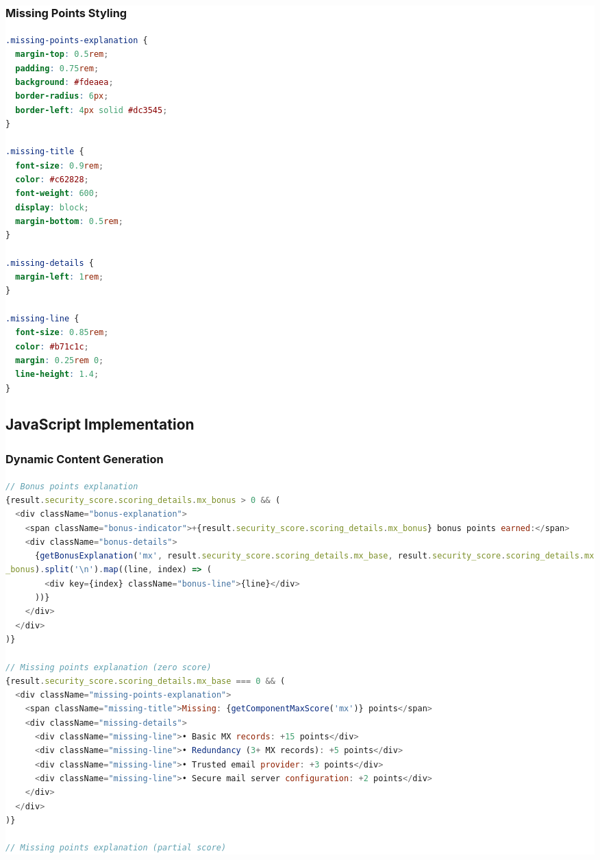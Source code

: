 ### Missing Points Styling
```css
.missing-points-explanation {
  margin-top: 0.5rem;
  padding: 0.75rem;
  background: #fdeaea;
  border-radius: 6px;
  border-left: 4px solid #dc3545;
}

.missing-title {
  font-size: 0.9rem;
  color: #c62828;
  font-weight: 600;
  display: block;
  margin-bottom: 0.5rem;
}

.missing-details {
  margin-left: 1rem;
}

.missing-line {
  font-size: 0.85rem;
  color: #b71c1c;
  margin: 0.25rem 0;
  line-height: 1.4;
}
```

## JavaScript Implementation

### Dynamic Content Generation
```javascript
// Bonus points explanation
{result.security_score.scoring_details.mx_bonus > 0 && (
  <div className="bonus-explanation">
    <span className="bonus-indicator">+{result.security_score.scoring_details.mx_bonus} bonus points earned:</span>
    <div className="bonus-details">
      {getBonusExplanation('mx', result.security_score.scoring_details.mx_base, result.security_score.scoring_details.mx_bonus).split('\n').map((line, index) => (
        <div key={index} className="bonus-line">{line}</div>
      ))}
    </div>
  </div>
)}

// Missing points explanation (zero score)
{result.security_score.scoring_details.mx_base === 0 && (
  <div className="missing-points-explanation">
    <span className="missing-title">Missing: {getComponentMaxScore('mx')} points</span>
    <div className="missing-details">
      <div className="missing-line">• Basic MX records: +15 points</div>
      <div className="missing-line">• Redundancy (3+ MX records): +5 points</div>
      <div className="missing-line">• Trusted email provider: +3 points</div>
      <div className="missing-line">• Secure mail server configuration: +2 points</div>
    </div>
  </div>
)}

// Missing points explanation (partial score)
```